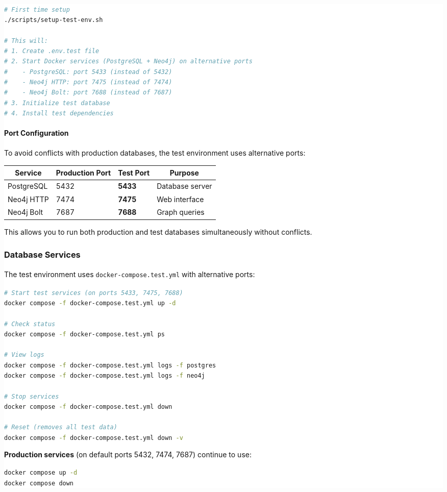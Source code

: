 ```bash
# First time setup
./scripts/setup-test-env.sh

# This will:
# 1. Create .env.test file
# 2. Start Docker services (PostgreSQL + Neo4j) on alternative ports
#    - PostgreSQL: port 5433 (instead of 5432)
#    - Neo4j HTTP: port 7475 (instead of 7474)
#    - Neo4j Bolt: port 7688 (instead of 7687)
# 3. Initialize test database
# 4. Install test dependencies
```

#### Port Configuration

To avoid conflicts with production databases, the test environment uses alternative ports:

| Service | Production Port | Test Port | Purpose |
|---------|----------------|-----------|----------|
| PostgreSQL | 5432 | **5433** | Database server |
| Neo4j HTTP | 7474 | **7475** | Web interface |
| Neo4j Bolt | 7687 | **7688** | Graph queries |

This allows you to run both production and test databases simultaneously without conflicts.

### Database Services

The test environment uses `docker-compose.test.yml` with alternative ports:

```bash
# Start test services (on ports 5433, 7475, 7688)
docker compose -f docker-compose.test.yml up -d

# Check status
docker compose -f docker-compose.test.yml ps

# View logs
docker compose -f docker-compose.test.yml logs -f postgres
docker compose -f docker-compose.test.yml logs -f neo4j

# Stop services
docker compose -f docker-compose.test.yml down

# Reset (removes all test data)
docker compose -f docker-compose.test.yml down -v
```

**Production services** (on default ports 5432, 7474, 7687) continue to use:
```bash
docker compose up -d
docker compose down
```
